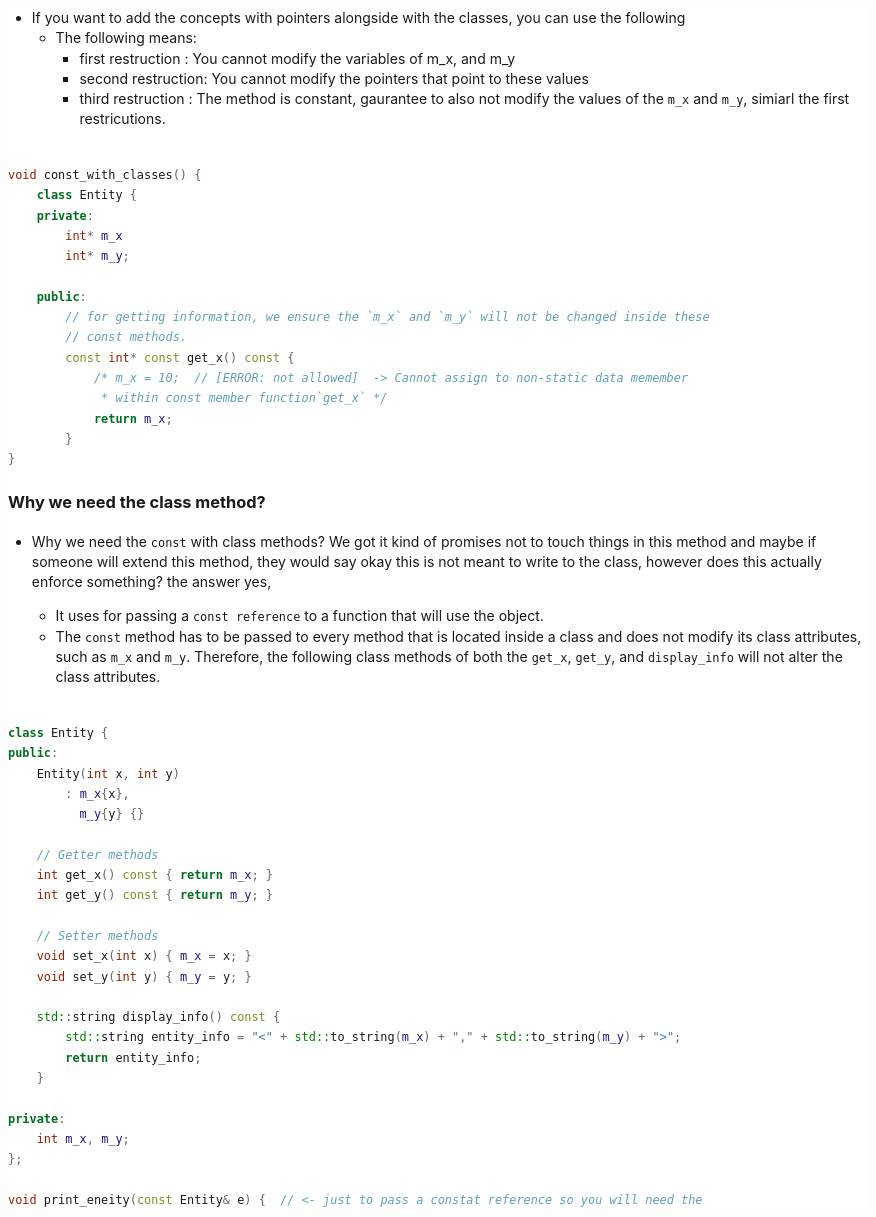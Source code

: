 - If you want to add the concepts with pointers alongside with the classes, you can use the following
  - The following means:
    - first restruction : You cannot modify the variables of m_x, and m_y
    - second restruction: You cannot modify the pointers that point to these values
    - third restruction : The method is constant, gaurantee to also not modify the values of the `m_x` and `m_y`, simiarl the first restricutions.

```cpp

void const_with_classes() {
    class Entity {
    private:
        int* m_x
        int* m_y;

    public:
        // for getting information, we ensure the `m_x` and `m_y` will not be changed inside these
        // const methods.
        const int* const get_x() const {
            /* m_x = 10;  // [ERROR: not allowed]  -> Cannot assign to non-static data memember
             * within const member function`get_x` */
            return m_x;
        }
}
```

### Why we need the class method?

- Why we need the `const` with class methods? We got it kind of promises not to
  touch things in this method and maybe if someone will extend this method, they
  would say okay this is not meant to write to the class, however does this
  actually enforce something? the answer yes,

  - It uses for passing a `const reference` to a function that will use the object.
  - The `const` method has to be passed to every method that is located inside a
    class and does not modify its class attributes, such as `m_x` and `m_y`.
    Therefore, the following class methods of both the `get_x`, `get_y`, and
    `display_info` will not alter the class attributes.

```cpp

class Entity {
public:
    Entity(int x, int y)
        : m_x{x},
          m_y{y} {}

    // Getter methods
    int get_x() const { return m_x; }
    int get_y() const { return m_y; }

    // Setter methods
    void set_x(int x) { m_x = x; }
    void set_y(int y) { m_y = y; }

    std::string display_info() const {
        std::string entity_info = "<" + std::to_string(m_x) + "," + std::to_string(m_y) + ">";
        return entity_info;
    }

private:
    int m_x, m_y;
};

void print_eneity(const Entity& e) {  // <- just to pass a constat reference so you will need the
```